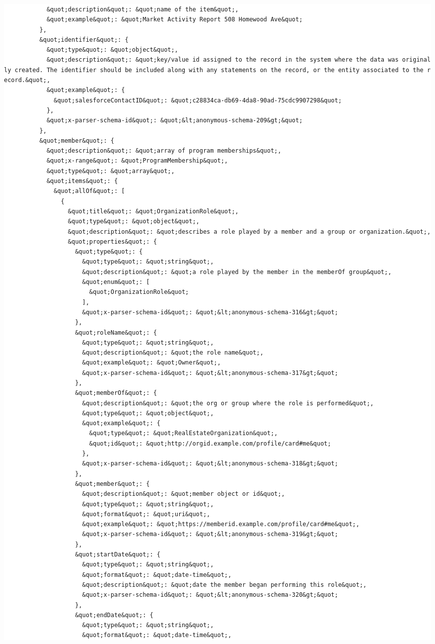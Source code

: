                 &quot;description&quot;: &quot;name of the item&quot;,
                &quot;example&quot;: &quot;Market Activity Report 508 Homewood Ave&quot;
              },
              &quot;identifier&quot;: {
                &quot;type&quot;: &quot;object&quot;,
                &quot;description&quot;: &quot;key/value id assigned to the record in the system where the data was originally created. The identifier should be included along with any statements on the record, or the entity associated to the record.&quot;,
                &quot;example&quot;: {
                  &quot;salesforceContactID&quot;: &quot;c28834ca-db69-4da8-90ad-75cdc9907298&quot;
                },
                &quot;x-parser-schema-id&quot;: &quot;&lt;anonymous-schema-209&gt;&quot;
              },
              &quot;member&quot;: {
                &quot;description&quot;: &quot;array of program memberships&quot;,
                &quot;x-range&quot;: &quot;ProgramMembership&quot;,
                &quot;type&quot;: &quot;array&quot;,
                &quot;items&quot;: {
                  &quot;allOf&quot;: [
                    {
                      &quot;title&quot;: &quot;OrganizationRole&quot;,
                      &quot;type&quot;: &quot;object&quot;,
                      &quot;description&quot;: &quot;describes a role played by a member and a group or organization.&quot;,
                      &quot;properties&quot;: {
                        &quot;type&quot;: {
                          &quot;type&quot;: &quot;string&quot;,
                          &quot;description&quot;: &quot;a role played by the member in the memberOf group&quot;,
                          &quot;enum&quot;: [
                            &quot;OrganizationRole&quot;
                          ],
                          &quot;x-parser-schema-id&quot;: &quot;&lt;anonymous-schema-316&gt;&quot;
                        },
                        &quot;roleName&quot;: {
                          &quot;type&quot;: &quot;string&quot;,
                          &quot;description&quot;: &quot;the role name&quot;,
                          &quot;example&quot;: &quot;Owner&quot;,
                          &quot;x-parser-schema-id&quot;: &quot;&lt;anonymous-schema-317&gt;&quot;
                        },
                        &quot;memberOf&quot;: {
                          &quot;description&quot;: &quot;the org or group where the role is performed&quot;,
                          &quot;type&quot;: &quot;object&quot;,
                          &quot;example&quot;: {
                            &quot;type&quot;: &quot;RealEstateOrganization&quot;,
                            &quot;id&quot;: &quot;http://orgid.example.com/profile/card#me&quot;
                          },
                          &quot;x-parser-schema-id&quot;: &quot;&lt;anonymous-schema-318&gt;&quot;
                        },
                        &quot;member&quot;: {
                          &quot;description&quot;: &quot;member object or id&quot;,
                          &quot;type&quot;: &quot;string&quot;,
                          &quot;format&quot;: &quot;uri&quot;,
                          &quot;example&quot;: &quot;https://memberid.example.com/profile/card#me&quot;,
                          &quot;x-parser-schema-id&quot;: &quot;&lt;anonymous-schema-319&gt;&quot;
                        },
                        &quot;startDate&quot;: {
                          &quot;type&quot;: &quot;string&quot;,
                          &quot;format&quot;: &quot;date-time&quot;,
                          &quot;description&quot;: &quot;date the member began performing this role&quot;,
                          &quot;x-parser-schema-id&quot;: &quot;&lt;anonymous-schema-320&gt;&quot;
                        },
                        &quot;endDate&quot;: {
                          &quot;type&quot;: &quot;string&quot;,
                          &quot;format&quot;: &quot;date-time&quot;,